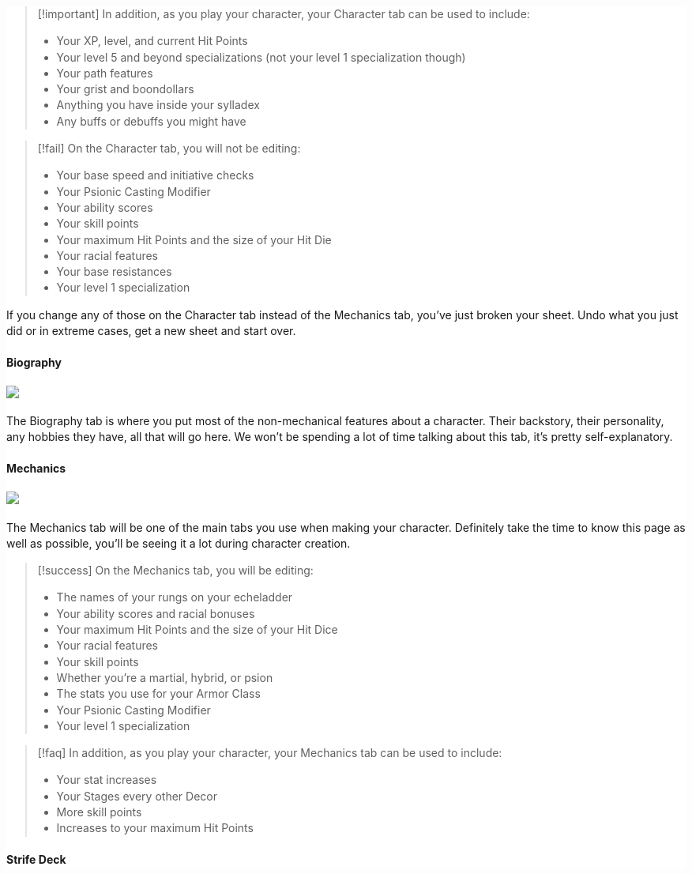> [!important] In addition, as you play your character, your Character tab can be used to include:
> 
> - Your XP, level, and current Hit Points
> - Your level 5 and beyond specializations (not your level 1 specialization though)
> - Your path features
> - Your grist and boondollars
> - Anything you have inside your sylladex
> - Any buffs or debuffs you might have

> [!fail] On the Character tab, you will not be editing:
> 
> - Your base speed and initiative checks
> - Your Psionic Casting Modifier
> - Your ability scores
> - Your skill points
> - Your maximum Hit Points and the size of your Hit Die
> - Your racial features
> - Your base resistances
> - Your level 1 specialization

If you change any of those on the Character tab instead of the Mechanics tab, you’ve just broken your sheet. Undo what you just did or in extreme cases, get a new sheet and start over.

#### Biography

![](/img/user/Attachments/image52.png)

The Biography tab is where you put most of the non-mechanical features about a character. Their backstory, their personality, any hobbies they have, all that will go here. We won’t be spending a lot of time talking about this tab, it’s pretty self-explanatory.

#### Mechanics

![](/img/user/Attachments/image14.png)

The Mechanics tab will be one of the main tabs you use when making your character. Definitely take the time to know this page as well as possible, you’ll be seeing it a lot during character creation.

>[!success] On the Mechanics tab, you will be editing:
> 
> - The names of your rungs on your echeladder
> - Your ability scores and racial bonuses
> - Your maximum Hit Points and the size of your Hit Dice
> - Your racial features
> - Your skill points
> - Whether you’re a martial, hybrid, or psion
> - The stats you use for your Armor Class
> - Your Psionic Casting Modifier
> - Your level 1 specialization

>[!faq] In addition, as you play your character, your Mechanics tab can be used to include:
> 
> - Your stat increases
> - Your Stages every other Decor
> - More skill points
> - Increases to your maximum Hit Points
#### Strife Deck
